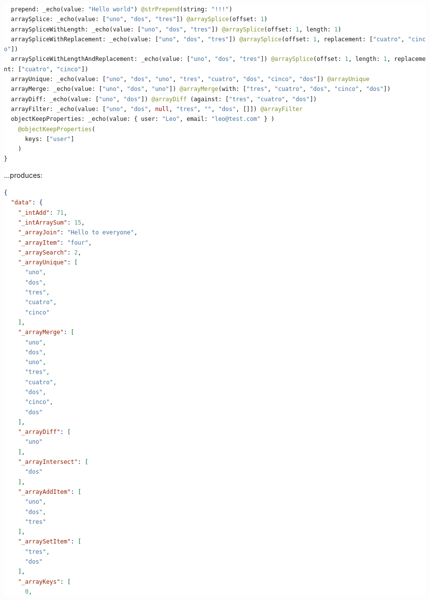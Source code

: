 ```graphql
  prepend: _echo(value: "Hello world") @strPrepend(string: "!!!")
  arraySplice: _echo(value: ["uno", "dos", "tres"]) @arraySplice(offset: 1)
  arraySpliceWithLength: _echo(value: ["uno", "dos", "tres"]) @arraySplice(offset: 1, length: 1)
  arraySpliceWithReplacement: _echo(value: ["uno", "dos", "tres"]) @arraySplice(offset: 1, replacement: ["cuatro", "cinco"])
  arraySpliceWithLengthAndReplacement: _echo(value: ["uno", "dos", "tres"]) @arraySplice(offset: 1, length: 1, replacement: ["cuatro", "cinco"])
  arrayUnique: _echo(value: ["uno", "dos", "uno", "tres", "cuatro", "dos", "cinco", "dos"]) @arrayUnique
  arrayMerge: _echo(value: ["uno", "dos", "uno"]) @arrayMerge(with: ["tres", "cuatro", "dos", "cinco", "dos"])
  arrayDiff: _echo(value: ["uno", "dos"]) @arrayDiff (against: ["tres", "cuatro", "dos"])
  arrayFilter: _echo(value: ["uno", "dos", null, "tres", "", "dos", []]) @arrayFilter
  objectKeepProperties: _echo(value: { user: "Leo", email: "leo@test.com" } )
    @objectKeepProperties(
      keys: ["user"]
    )
}
```

...produces:

```json
{
  "data": {
    "_intAdd": 71,
    "_intArraySum": 15,
    "_arrayJoin": "Hello to everyone",
    "_arrayItem": "four",
    "_arraySearch": 2,
    "_arrayUnique": [
      "uno",
      "dos",
      "tres",
      "cuatro",
      "cinco"
    ],
    "_arrayMerge": [
      "uno",
      "dos",
      "uno",
      "tres",
      "cuatro",
      "dos",
      "cinco",
      "dos"
    ],
    "_arrayDiff": [
      "uno"
    ],
    "_arrayIntersect": [
      "dos"
    ],
    "_arrayAddItem": [
      "uno",
      "dos",
      "tres"
    ],
    "_arraySetItem": [
      "tres",
      "dos"
    ],
    "_arrayKeys": [
      0,
```
